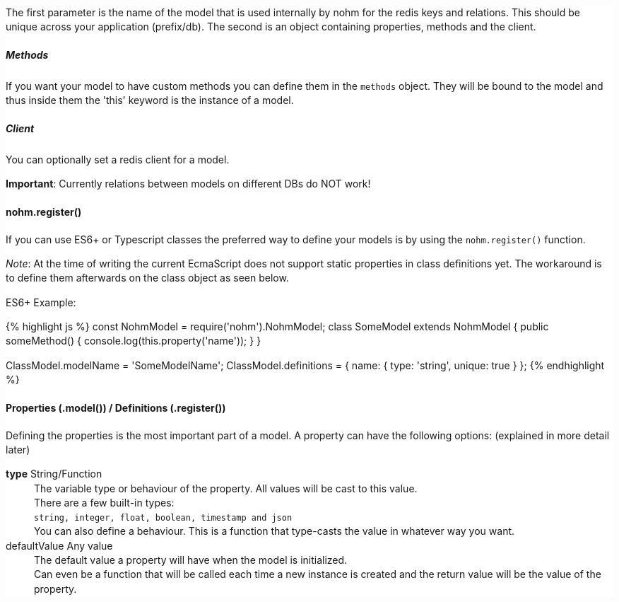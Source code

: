 The first parameter is the name of the model that is used internally by nohm for the redis keys and relations. This should be unique across your application (prefix/db).
The second is an object containing properties, methods and the client.

##### Methods

If you want your model to have custom methods you can define them in the `methods` object. They will be bound to the model and thus inside them the 'this' keyword is the instance of a model.

##### Client

You can optionally set a redis client for a model.

**Important**: Currently relations between models on different DBs do NOT work!

#### nohm.register()

If you can use ES6+ or Typescript classes the preferred way to define your models is by using the `nohm.register()` function.

*Note*: At the time of writing the current EcmaScript does not support static properties in class definitions yet.
The workaround is to define them afterwards on the class object as seen below.

ES6+ Example:

{% highlight js %}
const NohmModel = require('nohm').NohmModel;
class SomeModel extends NohmModel {
  public someMethod() {
    console.log(this.property('name'));
  }
}

ClassModel.modelName = 'SomeModelName';
ClassModel.definitions = {
  name: {
    type: 'string',
    unique: true
  }
};
{% endhighlight %}

#### Properties (.model()) / Definitions (.register())

Defining the properties is the most important part of a model.
A property can have the following options: (explained in more detail later)

<dl>
  <dt>
    <b>type</b> <span class="additionalInfo">String/Function</span>
  </dt>
  <dd>
    The variable type or behaviour of the property. All values will be cast to this value.<br/>
    There are a few built-in types:<br/>
      <code>string, integer, float, boolean, timestamp and json</code><br/>
    You can also define a behaviour. This is a function that type-casts the value in whatever way you want.
  </dd>
  <dt>
    defaultValue <span class="additionalInfo">Any value</span>
  </dt>
  <dd>
    The default value a property will have when the model is initialized.<br/>
    Can even be a function that will be called each time a new instance is created and the return value will be the value of the property.<br/>
